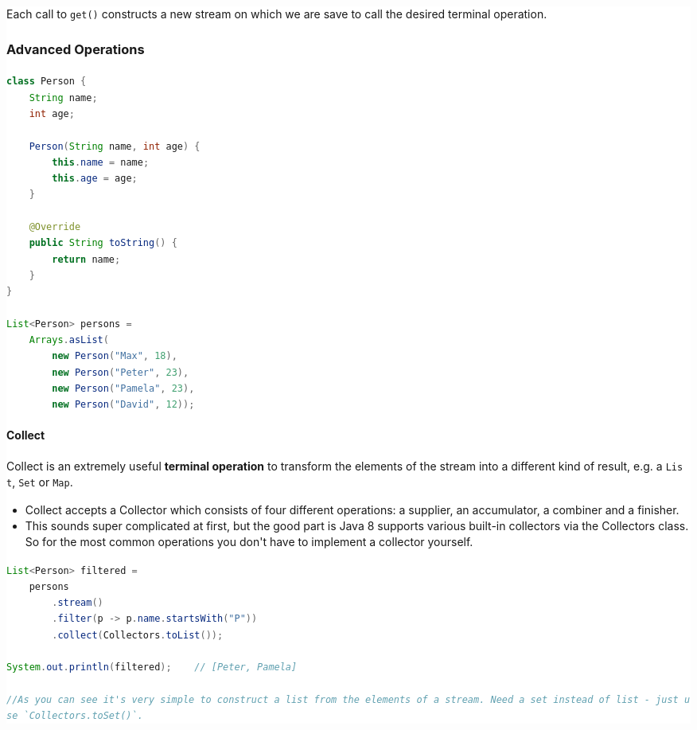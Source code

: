 ```java
```
Each call to `get()` constructs a new stream on which we are save to call the desired terminal operation.


### Advanced Operations
```java
class Person {
    String name;
    int age;

    Person(String name, int age) {
        this.name = name;
        this.age = age;
    }

    @Override
    public String toString() {
        return name;
    }
}

List<Person> persons =
    Arrays.asList(
        new Person("Max", 18),
        new Person("Peter", 23),
        new Person("Pamela", 23),
        new Person("David", 12));
 ```
 
 #### Collect
 Collect is an extremely useful **terminal operation** to transform the elements of the stream into a different kind of result, e.g. a `List`, `Set` or `Map`. 
 * Collect accepts a Collector which consists of four different operations: a supplier, an accumulator, a combiner and a finisher. 
 * This sounds super complicated at first, but the good part is Java 8 supports various built-in collectors via the Collectors class. So for the most common operations you don't have to implement a collector yourself.
 
```java
List<Person> filtered =
    persons
        .stream()
        .filter(p -> p.name.startsWith("P"))
        .collect(Collectors.toList());

System.out.println(filtered);    // [Peter, Pamela]

//As you can see it's very simple to construct a list from the elements of a stream. Need a set instead of list - just use `Collectors.toSet()`.
```
